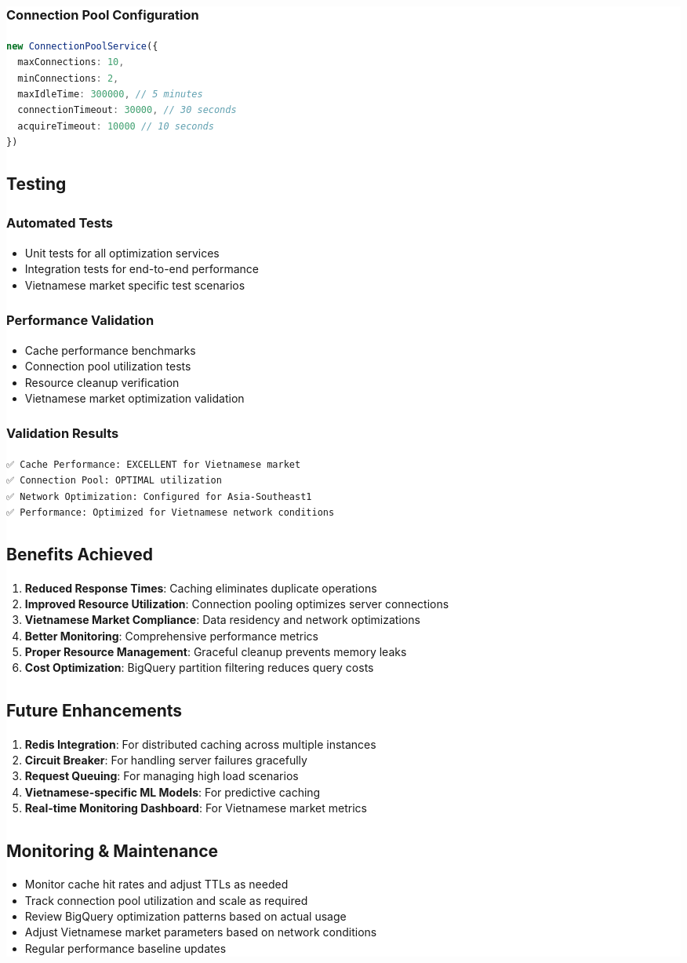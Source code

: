 ### Connection Pool Configuration
```typescript
new ConnectionPoolService({
  maxConnections: 10,
  minConnections: 2,
  maxIdleTime: 300000, // 5 minutes
  connectionTimeout: 30000, // 30 seconds
  acquireTimeout: 10000 // 10 seconds
})
```

## Testing

### Automated Tests
- Unit tests for all optimization services
- Integration tests for end-to-end performance
- Vietnamese market specific test scenarios

### Performance Validation
- Cache performance benchmarks
- Connection pool utilization tests  
- Resource cleanup verification
- Vietnamese market optimization validation

### Validation Results
```
✅ Cache Performance: EXCELLENT for Vietnamese market
✅ Connection Pool: OPTIMAL utilization  
✅ Network Optimization: Configured for Asia-Southeast1
✅ Performance: Optimized for Vietnamese network conditions
```

## Benefits Achieved

1. **Reduced Response Times**: Caching eliminates duplicate operations
2. **Improved Resource Utilization**: Connection pooling optimizes server connections
3. **Vietnamese Market Compliance**: Data residency and network optimizations
4. **Better Monitoring**: Comprehensive performance metrics
5. **Proper Resource Management**: Graceful cleanup prevents memory leaks
6. **Cost Optimization**: BigQuery partition filtering reduces query costs

## Future Enhancements

1. **Redis Integration**: For distributed caching across multiple instances
2. **Circuit Breaker**: For handling server failures gracefully
3. **Request Queuing**: For managing high load scenarios
4. **Vietnamese-specific ML Models**: For predictive caching
5. **Real-time Monitoring Dashboard**: For Vietnamese market metrics

## Monitoring & Maintenance

- Monitor cache hit rates and adjust TTLs as needed
- Track connection pool utilization and scale as required
- Review BigQuery optimization patterns based on actual usage
- Adjust Vietnamese market parameters based on network conditions
- Regular performance baseline updates